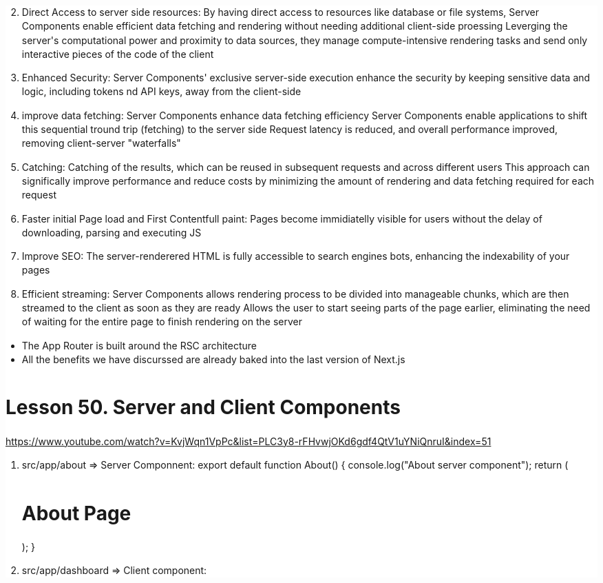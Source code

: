 2. Direct Access to server side resources:
   By having direct access to resources like database or file systems, Server Components enable efficient data fetching and rendering without needing additional client-side proessing
   Leverging the server's computational power and proximity to data sources, they manage compute-intensive rendering tasks and send only interactive pieces of the code of the client

3. Enhanced Security:
   Server Components' exclusive server-side execution enhance the security by keeping sensitive data and logic, including tokens nd API keys, away from the client-side

4. improve data fetching:
   Server Components enhance data fetching efficiency
   Server Components enable applications to shift this sequential tround trip (fetching) to the server side
   Request latency is reduced, and overall performance improved, removing client-server "waterfalls"

5. Catching:
   Catching of the results, which can be reused in subsequent requests and across different users
   This approach can significally improve performance and reduce costs by minimizing the amount of rendering and data fetching required for each request

6. Faster initial Page load and First Contentfull paint:
   Pages become immidiatelly visible for users without the delay of downloading, parsing and executing JS

7. Improve SEO:
   The server-renderered HTML is fully accessible to search engines bots, enhancing the indexability of your pages

8. Efficient streaming:
   Server Components allows rendering process to be divided into manageable chunks, which are then streamed to the client as soon as they are ready
   Allows the user to start seeing parts of the page earlier, eliminating the need of waiting for the entire page to finish rendering on the server

<RSC and Next.js:>

- The App Router is built around the RSC architecture
- All the benefits we have discurssed are already baked into the last version of Next.js

# Lesson 50. Server and Client Components

https://www.youtube.com/watch?v=KvjWqn1VpPc&list=PLC3y8-rFHvwjOKd6gdf4QtV1uYNiQnruI&index=51

1. src/app/about => Server Componnent:
   export default function About() {
   console.log("About server component");
   return (
   <div>
   <h1>About Page</h1>
   </div>
   );
   }

2. src/app/dashboard => Client component:
